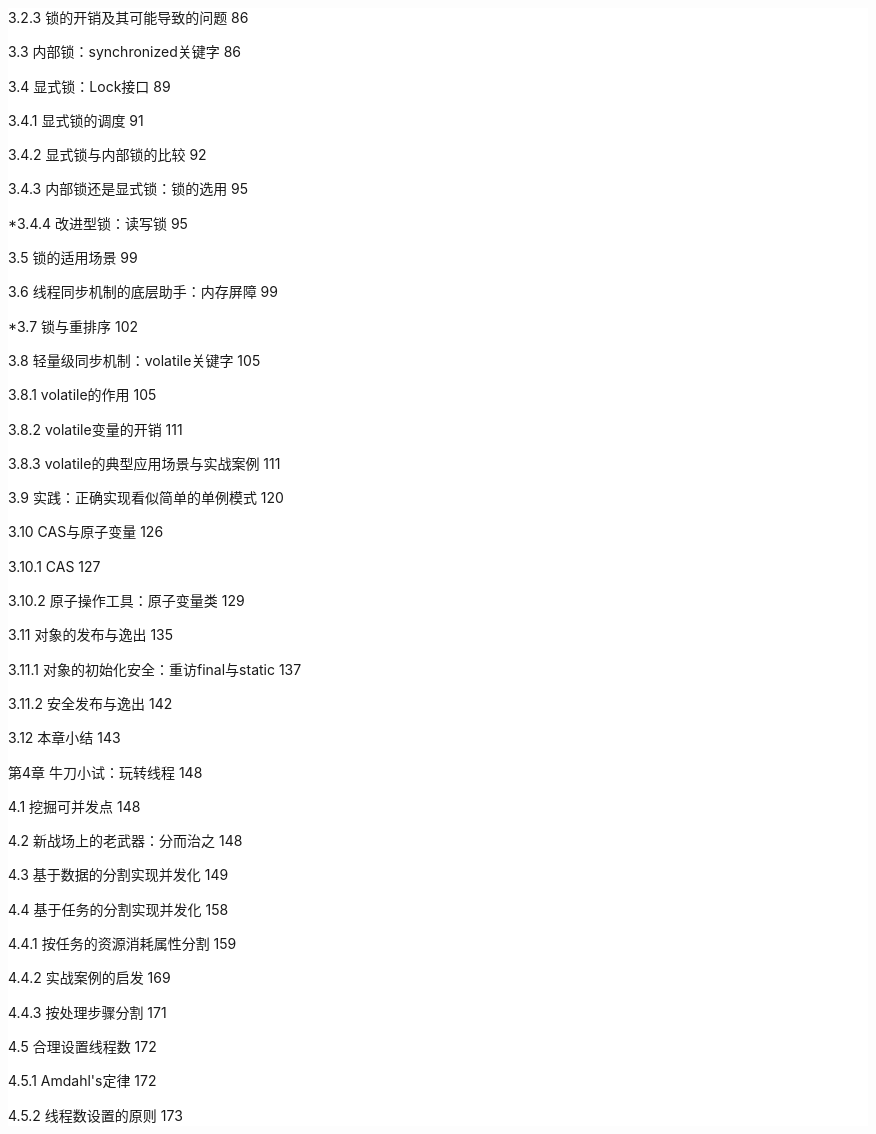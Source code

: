 3.2.3 锁的开销及其可能导致的问题 86

3.3 内部锁：synchronized关键字 86

3.4 显式锁：Lock接口 89

3.4.1 显式锁的调度 91

3.4.2 显式锁与内部锁的比较 92

3.4.3 内部锁还是显式锁：锁的选用 95

*3.4.4 改进型锁：读写锁 95

3.5 锁的适用场景 99

3.6 线程同步机制的底层助手：内存屏障 99

*3.7 锁与重排序 102

3.8 轻量级同步机制：volatile关键字 105

3.8.1 volatile的作用 105

3.8.2 volatile变量的开销 111

3.8.3 volatile的典型应用场景与实战案例 111

3.9 实践：正确实现看似简单的单例模式 120

3.10 CAS与原子变量 126

3.10.1 CAS 127

3.10.2 原子操作工具：原子变量类 129

3.11 对象的发布与逸出 135

3.11.1 对象的初始化安全：重访final与static 137

3.11.2 安全发布与逸出 142

3.12 本章小结 143

第4章 牛刀小试：玩转线程 148

4.1 挖掘可并发点 148

4.2 新战场上的老武器：分而治之 148

4.3 基于数据的分割实现并发化 149

4.4 基于任务的分割实现并发化 158

4.4.1 按任务的资源消耗属性分割 159

4.4.2 实战案例的启发 169

4.4.3 按处理步骤分割 171

4.5 合理设置线程数 172

4.5.1 Amdahl's定律 172

4.5.2 线程数设置的原则 173
